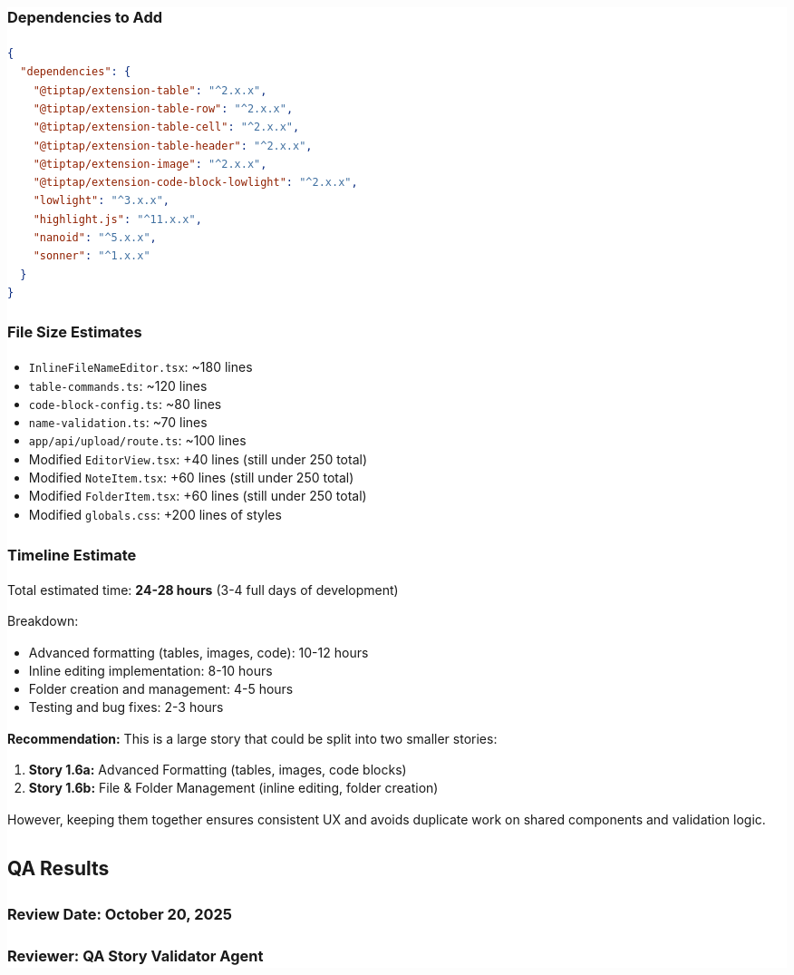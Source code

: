 ### Dependencies to Add

```json
{
  "dependencies": {
    "@tiptap/extension-table": "^2.x.x",
    "@tiptap/extension-table-row": "^2.x.x",
    "@tiptap/extension-table-cell": "^2.x.x",
    "@tiptap/extension-table-header": "^2.x.x",
    "@tiptap/extension-image": "^2.x.x",
    "@tiptap/extension-code-block-lowlight": "^2.x.x",
    "lowlight": "^3.x.x",
    "highlight.js": "^11.x.x",
    "nanoid": "^5.x.x",
    "sonner": "^1.x.x"
  }
}
```

### File Size Estimates

- `InlineFileNameEditor.tsx`: ~180 lines
- `table-commands.ts`: ~120 lines
- `code-block-config.ts`: ~80 lines
- `name-validation.ts`: ~70 lines
- `app/api/upload/route.ts`: ~100 lines
- Modified `EditorView.tsx`: +40 lines (still under 250 total)
- Modified `NoteItem.tsx`: +60 lines (still under 250 total)
- Modified `FolderItem.tsx`: +60 lines (still under 250 total)
- Modified `globals.css`: +200 lines of styles

### Timeline Estimate

Total estimated time: **24-28 hours** (3-4 full days of development)

Breakdown:
- Advanced formatting (tables, images, code): 10-12 hours
- Inline editing implementation: 8-10 hours
- Folder creation and management: 4-5 hours
- Testing and bug fixes: 2-3 hours

**Recommendation:** This is a large story that could be split into two smaller stories:
1. **Story 1.6a:** Advanced Formatting (tables, images, code blocks)
2. **Story 1.6b:** File & Folder Management (inline editing, folder creation)

However, keeping them together ensures consistent UX and avoids duplicate work on shared components and validation logic.

## QA Results

### Review Date: October 20, 2025
### Reviewer: QA Story Validator Agent
